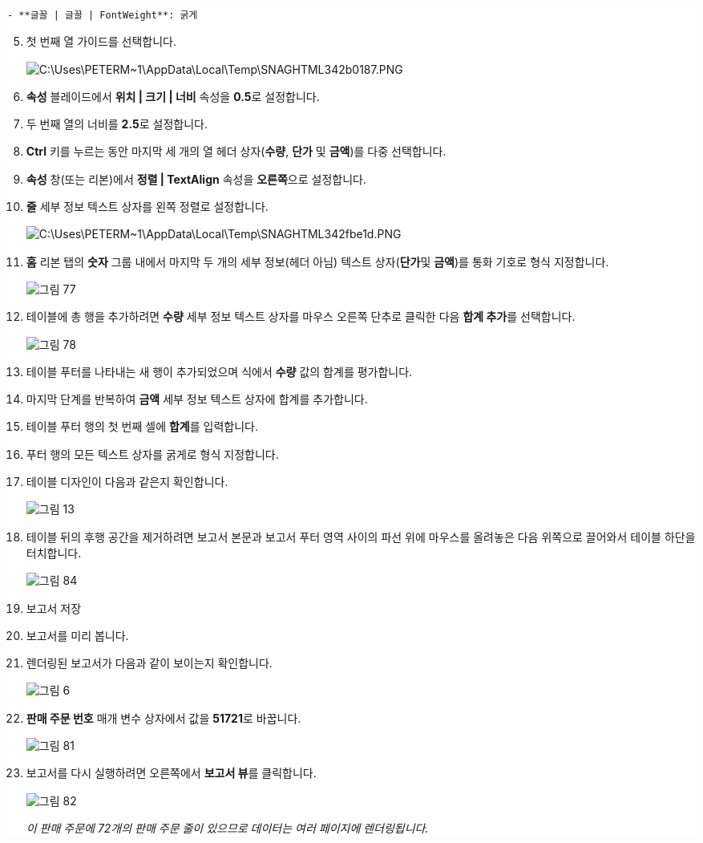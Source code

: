 	- **글꼴 | 글꼴 | FontWeight**: 굵게

5. 첫 번째 열 가이드를 선택합니다.

	![C:\Uses\PETERM~1\AppData\Local\Temp\SNAGHTML342b0187.PNG](Linked_image_Files/11-create-power-bi-paginated-report_image52.png)

6. **속성** 블레이드에서 **위치 | 크기 | 너비** 속성을 **0.5**로 설정합니다.

7. 두 번째 열의 너비를 **2.5**로 설정합니다.

8. **Ctrl** 키를 누르는 동안 마지막 세 개의 열 헤더 상자(**수량**, **단가** 및 **금액**)를 다중 선택합니다.

9. **속성** 창(또는 리본)에서 **정렬 | TextAlign** 속성을 **오른쪽**으로 설정합니다.

10. **줄** 세부 정보 텍스트 상자를 왼쪽 정렬로 설정합니다.

	![C:\Uses\PETERM~1\AppData\Local\Temp\SNAGHTML342fbe1d.PNG](Linked_image_Files/11-create-power-bi-paginated-report_image53.png)

11. **홈** 리본 탭의 **숫자** 그룹 내에서 마지막 두 개의 세부 정보(헤더 아님) 텍스트 상자(**단가**및 **금액**)를 통화 기호로 형식 지정합니다.

	![그림 77](Linked_image_Files/11-create-power-bi-paginated-report_image54.png)

12. 테이블에 총 행을 추가하려면 **수량** 세부 정보 텍스트 상자를 마우스 오른쪽 단추로 클릭한 다음 **합계 추가**를 선택합니다.

	![그림 78](Linked_image_Files/11-create-power-bi-paginated-report_image55.png)

13. 테이블 푸터를 나타내는 새 행이 추가되었으며 식에서 **수량** 값의 합계를 평가합니다.

14. 마지막 단계를 반복하여 **금액** 세부 정보 텍스트 상자에 합계를 추가합니다.

15. 테이블 푸터 행의 첫 번째 셀에 **합계**를 입력합니다.

16. 푸터 행의 모든 텍스트 상자를 굵게로 형식 지정합니다.

17. 테이블 디자인이 다음과 같은지 확인합니다.

	![그림 13](Linked_image_Files/11-create-power-bi-paginated-report_image56.png)

18. 테이블 뒤의 후행 공간을 제거하려면 보고서 본문과 보고서 푸터 영역 사이의 파선 위에 마우스를 올려놓은 다음 위쪽으로 끌어와서 테이블 하단을 터치합니다.

	![그림 84](Linked_image_Files/11-create-power-bi-paginated-report_image57.png)

19. 보고서 저장

20. 보고서를 미리 봅니다.

21. 렌더링된 보고서가 다음과 같이 보이는지 확인합니다.

	![그림 6](Linked_image_Files/11-create-power-bi-paginated-report_image58.png)

22. **판매 주문 번호** 매개 변수 상자에서 값을 **51721**로 바꿉니다.

	![그림 81](Linked_image_Files/11-create-power-bi-paginated-report_image59.png)

23. 보고서를 다시 실행하려면 오른쪽에서 **보고서 뷰**를 클릭합니다.

	![그림 82](Linked_image_Files/11-create-power-bi-paginated-report_image60.png)

	*이 판매 주문에 72개의 판매 주문 줄이 있으므로 데이터는 여러 페이지에 렌더링됩니다.*
